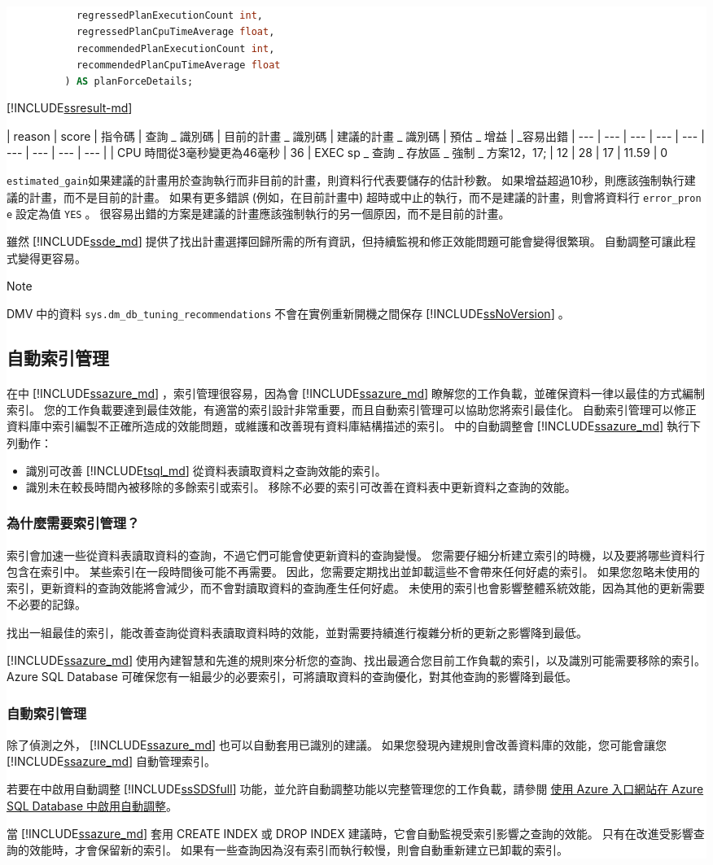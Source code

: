 ```sql   
            regressedPlanExecutionCount int,
            regressedPlanCpuTimeAverage float,
            recommendedPlanExecutionCount int,
            recommendedPlanCpuTimeAverage float
          ) AS planForceDetails;
```

[!INCLUDE[ssresult-md](../../includes/ssresult-md.md)]     

| reason | score | 指令碼 | 查詢 \_ 識別碼 | 目前的計畫 \_ 識別碼 | 建議的計畫 \_ 識別碼 | 預估 \_ 增益 | \_容易出錯
| --- | --- | --- | --- | --- | --- | --- | --- | --- |
| CPU 時間從3毫秒變更為46毫秒 | 36 | EXEC sp \_ 查詢 \_ 存放區 \_ 強制 \_ 方案12，17; | 12 | 28 | 17 | 11.59 | 0

`estimated_gain`如果建議的計畫用於查詢執行而非目前的計畫，則資料行代表要儲存的估計秒數。 如果增益超過10秒，則應該強制執行建議的計畫，而不是目前的計畫。 如果有更多錯誤 (例如，在目前計畫中) 超時或中止的執行，而不是建議的計畫，則會將資料行 `error_prone` 設定為值 `YES` 。 很容易出錯的方案是建議的計畫應該強制執行的另一個原因，而不是目前的計畫。

雖然 [!INCLUDE[ssde_md](../../includes/ssde_md.md)] 提供了找出計畫選擇回歸所需的所有資訊，但持續監視和修正效能問題可能會變得很繁瑣。 自動調整可讓此程式變得更容易。

> [!NOTE]
> DMV 中的資料 `sys.dm_db_tuning_recommendations` 不會在實例重新開機之間保存 [!INCLUDE[ssNoVersion](../../includes/ssnoversion-md.md)] 。

## <a name="automatic-index-management"></a>自動索引管理

在中 [!INCLUDE[ssazure_md](../../includes/ssazure_md.md)] ，索引管理很容易，因為會 [!INCLUDE[ssazure_md](../../includes/ssazure_md.md)] 瞭解您的工作負載，並確保資料一律以最佳的方式編制索引。 您的工作負載要達到最佳效能，有適當的索引設計非常重要，而且自動索引管理可以協助您將索引最佳化。 自動索引管理可以修正資料庫中索引編製不正確所造成的效能問題，或維護和改善現有資料庫結構描述的索引。 中的自動調整會 [!INCLUDE[ssazure_md](../../includes/ssazure_md.md)] 執行下列動作：

 - 識別可改善 [!INCLUDE[tsql_md](../../includes/tsql-md.md)] 從資料表讀取資料之查詢效能的索引。
 - 識別未在較長時間內被移除的多餘索引或索引。 移除不必要的索引可改善在資料表中更新資料之查詢的效能。

### <a name="why-do-you-need-index-management"></a>為什麼需要索引管理？

索引會加速一些從資料表讀取資料的查詢，不過它們可能會使更新資料的查詢變慢。 您需要仔細分析建立索引的時機，以及要將哪些資料行包含在索引中。 某些索引在一段時間後可能不再需要。 因此，您需要定期找出並卸載這些不會帶來任何好處的索引。 如果您忽略未使用的索引，更新資料的查詢效能將會減少，而不會對讀取資料的查詢產生任何好處。 未使用的索引也會影響整體系統效能，因為其他的更新需要不必要的記錄。

找出一組最佳的索引，能改善查詢從資料表讀取資料時的效能，並對需要持續進行複雜分析的更新之影響降到最低。

[!INCLUDE[ssazure_md](../../includes/ssazure_md.md)] 使用內建智慧和先進的規則來分析您的查詢、找出最適合您目前工作負載的索引，以及識別可能需要移除的索引。 Azure SQL Database 可確保您有一組最少的必要索引，可將讀取資料的查詢優化，對其他查詢的影響降到最低。

### <a name="automatic-index-management"></a>自動索引管理

除了偵測之外， [!INCLUDE[ssazure_md](../../includes/ssazure_md.md)] 也可以自動套用已識別的建議。 如果您發現內建規則會改善資料庫的效能，您可能會讓您 [!INCLUDE[ssazure_md](../../includes/ssazure_md.md)] 自動管理索引。

若要在中啟用自動調整 [!INCLUDE[ssSDSfull](../../includes/sssdsfull-md.md)] 功能，並允許自動調整功能以完整管理您的工作負載，請參閱 [使用 Azure 入口網站在 Azure SQL Database 中啟用自動調整](/azure/sql-database/sql-database-automatic-tuning-enable)。

當 [!INCLUDE[ssazure_md](../../includes/ssazure_md.md)] 套用 CREATE INDEX 或 DROP INDEX 建議時，它會自動監視受索引影響之查詢的效能。 只有在改進受影響查詢的效能時，才會保留新的索引。 如果有一些查詢因為沒有索引而執行較慢，則會自動重新建立已卸載的索引。
